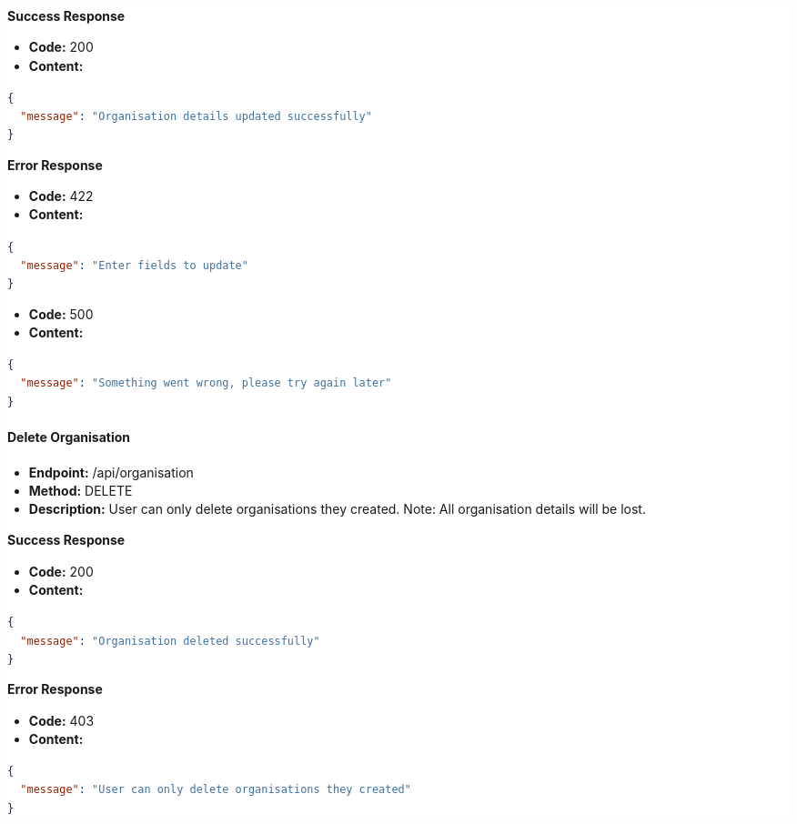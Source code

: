 **Success Response**  

- **Code:** 200  
- **Content:**  

```json  
{
  "message": "Organisation details updated successfully"
}
```

  **Error Response**  

- **Code:** 422  
- **Content:**  

```json  
{
  "message": "Enter fields to update"
}
```

- **Code:** 500  
- **Content:**  

```json  
{
  "message": "Something went wrong, please try again later"
}
```

#### Delete Organisation  

- **Endpoint:** /api/organisation  
- **Method:** DELETE  
- **Description:** User can only delete organisations they created. Note: All organisation details will be lost.  

**Success Response**  

- **Code:** 200  
- **Content:**  

```json  
{
  "message": "Organisation deleted successfully"
}
```

  **Error Response**  

- **Code:** 403  
- **Content:**  

```json 
{
  "message": "User can only delete organisations they created"
}
```
